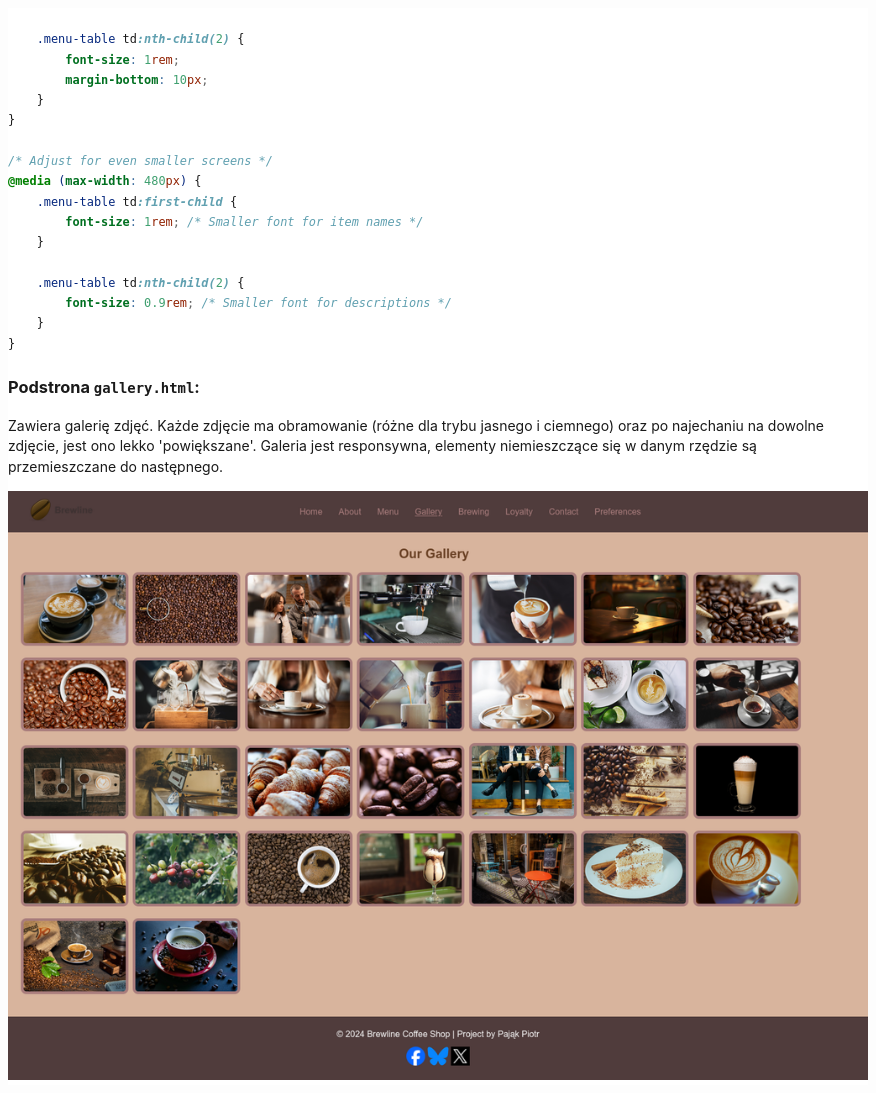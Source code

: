 ```css

    .menu-table td:nth-child(2) {
        font-size: 1rem;
        margin-bottom: 10px;
    }
}

/* Adjust for even smaller screens */
@media (max-width: 480px) {
    .menu-table td:first-child {
        font-size: 1rem; /* Smaller font for item names */
    }

    .menu-table td:nth-child(2) {
        font-size: 0.9rem; /* Smaller font for descriptions */
    }
}
```



### Podstrona `gallery.html`:

Zawiera galerię zdjęć. Każde zdjęcie ma obramowanie (różne dla trybu jasnego i ciemnego) oraz po najechaniu na dowolne zdjęcie, jest ono lekko 'powiększane'. Galeria jest responsywna, elementy niemieszczące się w danym rzędzie są przemieszczane do następnego.

![gallery-light](media/gallery-light.png)
